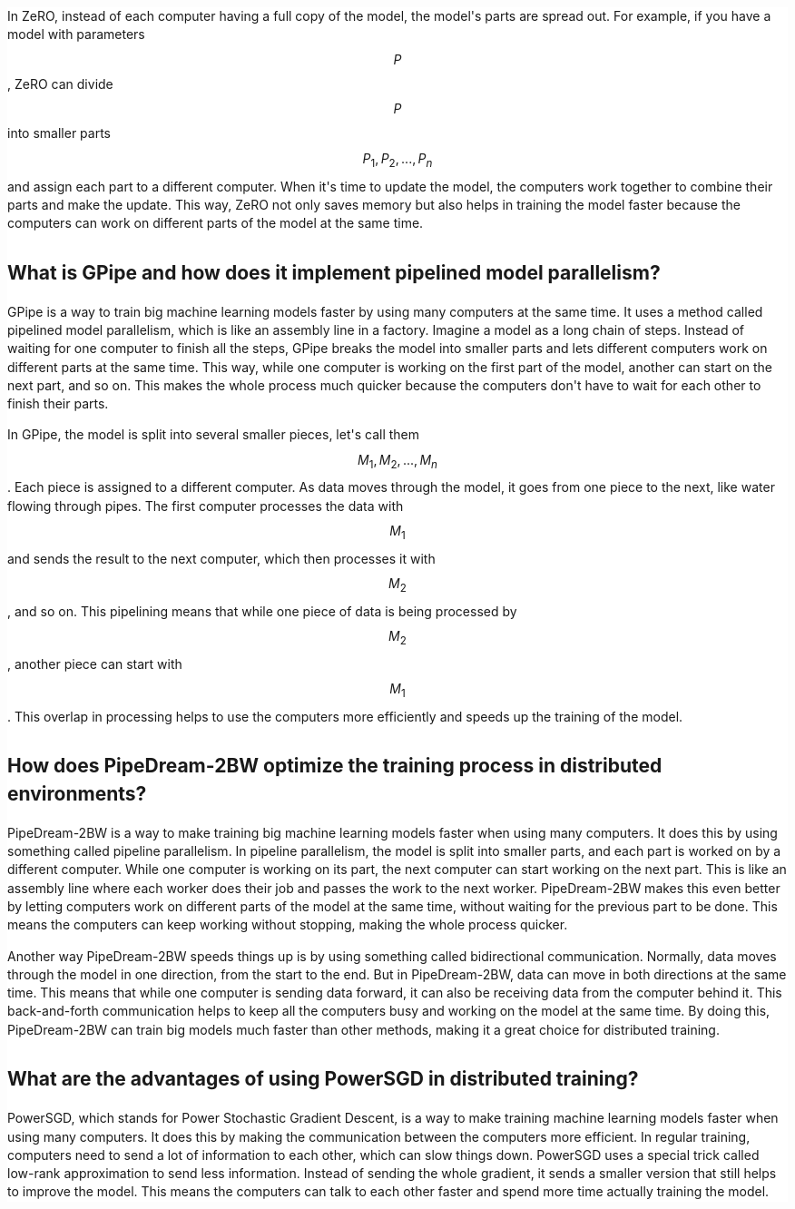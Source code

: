 In ZeRO, instead of each computer having a full copy of the model, the model's parts are spread out. For example, if you have a model with parameters $$P$$, ZeRO can divide $$P$$ into smaller parts $$P_1, P_2, ..., P_n$$ and assign each part to a different computer. When it's time to update the model, the computers work together to combine their parts and make the update. This way, ZeRO not only saves memory but also helps in training the model faster because the computers can work on different parts of the model at the same time.

## What is GPipe and how does it implement pipelined model parallelism?

GPipe is a way to train big machine learning models faster by using many computers at the same time. It uses a method called pipelined model parallelism, which is like an assembly line in a factory. Imagine a model as a long chain of steps. Instead of waiting for one computer to finish all the steps, GPipe breaks the model into smaller parts and lets different computers work on different parts at the same time. This way, while one computer is working on the first part of the model, another can start on the next part, and so on. This makes the whole process much quicker because the computers don't have to wait for each other to finish their parts.

In GPipe, the model is split into several smaller pieces, let's call them $$M_1, M_2, ..., M_n$$. Each piece is assigned to a different computer. As data moves through the model, it goes from one piece to the next, like water flowing through pipes. The first computer processes the data with $$M_1$$ and sends the result to the next computer, which then processes it with $$M_2$$, and so on. This pipelining means that while one piece of data is being processed by $$M_2$$, another piece can start with $$M_1$$. This overlap in processing helps to use the computers more efficiently and speeds up the training of the model.

## How does PipeDream-2BW optimize the training process in distributed environments?

PipeDream-2BW is a way to make training big machine learning models faster when using many computers. It does this by using something called pipeline parallelism. In pipeline parallelism, the model is split into smaller parts, and each part is worked on by a different computer. While one computer is working on its part, the next computer can start working on the next part. This is like an assembly line where each worker does their job and passes the work to the next worker. PipeDream-2BW makes this even better by letting computers work on different parts of the model at the same time, without waiting for the previous part to be done. This means the computers can keep working without stopping, making the whole process quicker.

Another way PipeDream-2BW speeds things up is by using something called bidirectional communication. Normally, data moves through the model in one direction, from the start to the end. But in PipeDream-2BW, data can move in both directions at the same time. This means that while one computer is sending data forward, it can also be receiving data from the computer behind it. This back-and-forth communication helps to keep all the computers busy and working on the model at the same time. By doing this, PipeDream-2BW can train big models much faster than other methods, making it a great choice for distributed training.

## What are the advantages of using PowerSGD in distributed training?

PowerSGD, which stands for Power Stochastic Gradient Descent, is a way to make training machine learning models faster when using many computers. It does this by making the communication between the computers more efficient. In regular training, computers need to send a lot of information to each other, which can slow things down. PowerSGD uses a special trick called low-rank approximation to send less information. Instead of sending the whole gradient, it sends a smaller version that still helps to improve the model. This means the computers can talk to each other faster and spend more time actually training the model.
